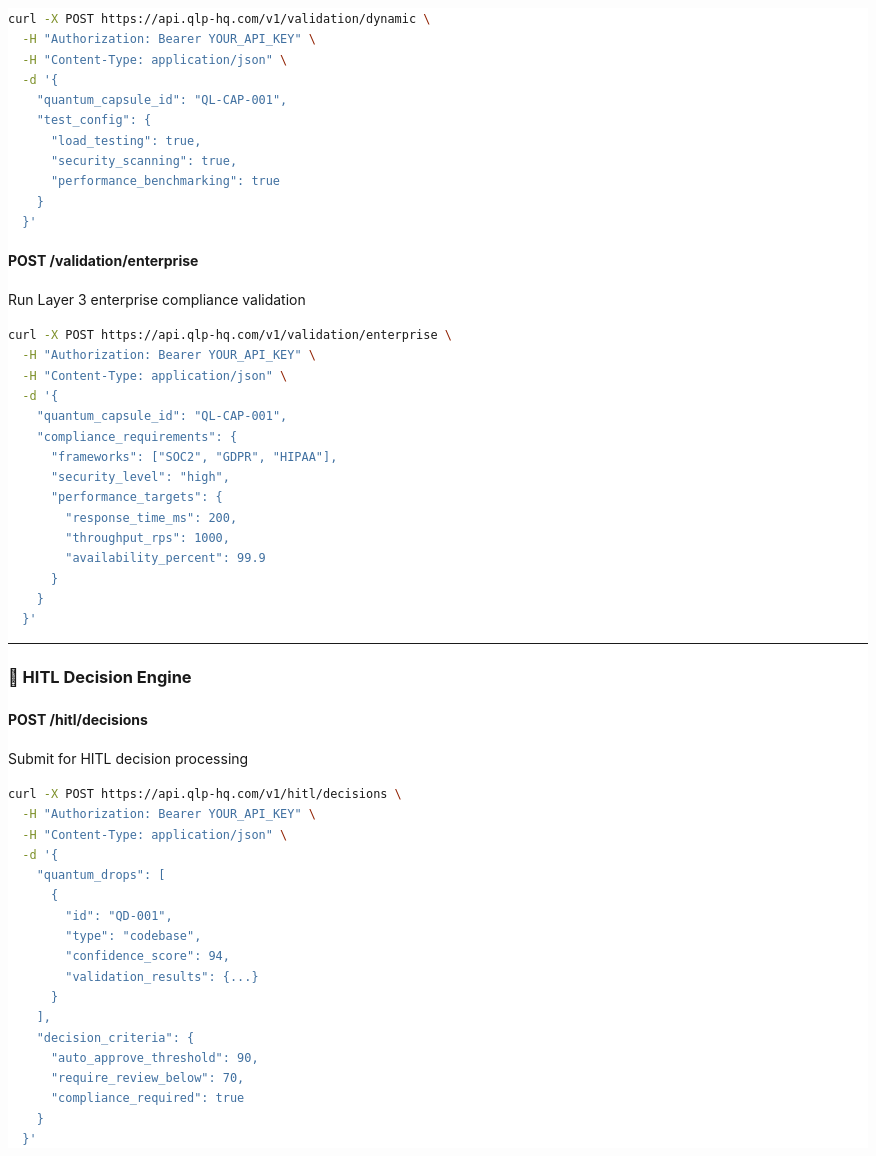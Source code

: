 ```bash
curl -X POST https://api.qlp-hq.com/v1/validation/dynamic \
  -H "Authorization: Bearer YOUR_API_KEY" \
  -H "Content-Type: application/json" \
  -d '{
    "quantum_capsule_id": "QL-CAP-001",
    "test_config": {
      "load_testing": true,
      "security_scanning": true,
      "performance_benchmarking": true
    }
  }'
```

#### **POST /validation/enterprise**
Run Layer 3 enterprise compliance validation

```bash
curl -X POST https://api.qlp-hq.com/v1/validation/enterprise \
  -H "Authorization: Bearer YOUR_API_KEY" \
  -H "Content-Type: application/json" \
  -d '{
    "quantum_capsule_id": "QL-CAP-001",
    "compliance_requirements": {
      "frameworks": ["SOC2", "GDPR", "HIPAA"],
      "security_level": "high",
      "performance_targets": {
        "response_time_ms": 200,
        "throughput_rps": 1000,
        "availability_percent": 99.9
      }
    }
  }'
```

---

### **🤖 HITL Decision Engine**

#### **POST /hitl/decisions**
Submit for HITL decision processing

```bash
curl -X POST https://api.qlp-hq.com/v1/hitl/decisions \
  -H "Authorization: Bearer YOUR_API_KEY" \
  -H "Content-Type: application/json" \
  -d '{
    "quantum_drops": [
      {
        "id": "QD-001",
        "type": "codebase",
        "confidence_score": 94,
        "validation_results": {...}
      }
    ],
    "decision_criteria": {
      "auto_approve_threshold": 90,
      "require_review_below": 70,
      "compliance_required": true
    }
  }'
```
